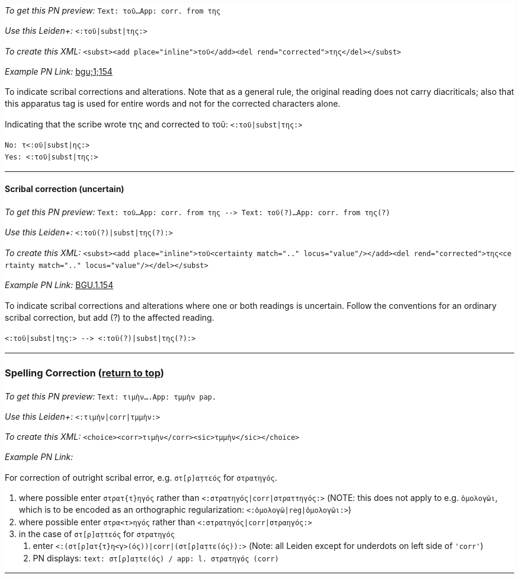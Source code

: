_To get this PN preview:_ `Text: τοῦ…App: corr. from της`

_Use this Leiden+:_ `<:τοῦ|subst|της:>`

_To create this XML:_ `<subst><add place="inline">τοῦ</add><del rend="corrected">της</del></subst>`

_Example PN Link:_ [bgu;1;154](http://papyri.info/ddbdp/bgu;1;154)

To indicate scribal corrections and alterations. Note that as a general rule, the original reading does not carry diacriticals; also that this apparatus tag is used for entire words and not for the corrected characters alone.

Indicating that the scribe wrote της and corrected to τοῦ: `<:τοῦ|subst|της:>`

    No: τ<:οῦ|subst|ης:>
    Yes: <:τοῦ|subst|της:>

***

#### Scribal correction (uncertain)

_To get this PN preview:_ `Text: τοῦ…App: corr. from της --> Text: τοῦ(?)…App: corr. from της(?)`

_Use this Leiden+:_ `<:τοῦ(?)|subst|της(?):>`

_To create this XML:_ `<subst><add place="inline">τοῦ<certainty match=".." locus="value"/></add><del rend="corrected">της<certainty match=".." locus="value"/></del></subst>`

_Example PN Link:_ [BGU.1.154](http://papyri.info/ddbdp/bgu;1;154)

To indicate scribal corrections and alterations where one or both readings is uncertain. Follow the conventions for an ordinary scribal correction, but add (?) to the affected reading.

    <:τοῦ|subst|της:> --> <:τοῦ(?)|subst|της(?):>

***

### Spelling Correction <a id="spelling-correction"></a> ([return to top](#top))

_To get this PN preview:_ `Text: τιμὴν….App: τμμὴν pap.`

_Use this Leiden+:_ `<:τιμὴν|corr|τμμὴν:>`

_To create this XML:_ `<choice><corr>τιμὴν</corr><sic>τμμὴν</sic></choice>`

_Example PN Link:_

For correction of outright scribal error, e.g. `στ[ρ]α̣ττεός` for `στρατηγός`.

1. where possible enter `στρατ{τ}ηγός` rather than `<:στρατηγός|corr|στραττηγός:>`
(NOTE: this does not apply to e.g. `ὁμολογῶι`, which is to be encoded as an orthographic regularization: `<:ὁμολογῶ|reg|ὁμολογῶι:>`)
2. where possible enter `στρα<τ>ηγός` rather than `<:στρατηγός|corr|στραηγός:>`
3. in the case of `στ[ρ]α̣ττεός` for `στρατηγός`
    1. enter `<:(στ[ρ]ατ{τ}η<γ>(ός))|corr|(στ[ρ]α̣ττε(ός)):>` (Note: all Leiden except for underdots on left side of `'corr'`)
    2. PN displays: `text: στ[ρ]α̣ττε(ός) / app: l. στρατηγός (corr)`

***
